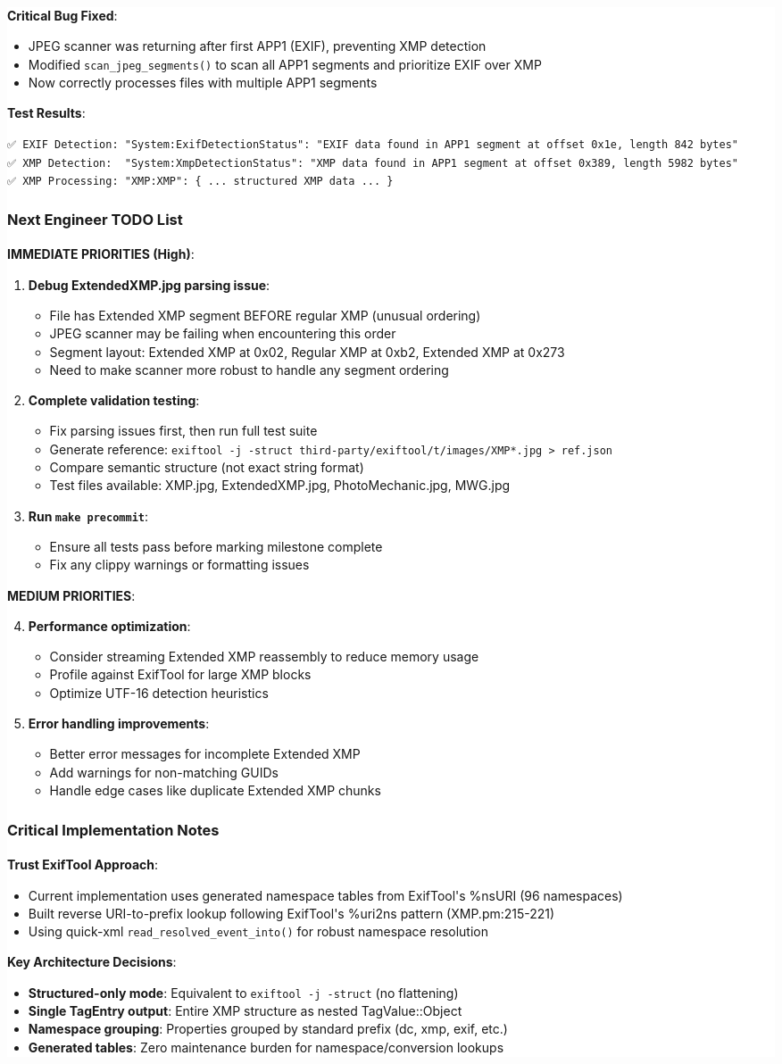 **Critical Bug Fixed**: 
- JPEG scanner was returning after first APP1 (EXIF), preventing XMP detection
- Modified `scan_jpeg_segments()` to scan all APP1 segments and prioritize EXIF over XMP
- Now correctly processes files with multiple APP1 segments

**Test Results**:
```
✅ EXIF Detection: "System:ExifDetectionStatus": "EXIF data found in APP1 segment at offset 0x1e, length 842 bytes"
✅ XMP Detection:  "System:XmpDetectionStatus": "XMP data found in APP1 segment at offset 0x389, length 5982 bytes"  
✅ XMP Processing: "XMP:XMP": { ... structured XMP data ... }
```

### Next Engineer TODO List

**IMMEDIATE PRIORITIES (High)**:

1. **Debug ExtendedXMP.jpg parsing issue**:
   - File has Extended XMP segment BEFORE regular XMP (unusual ordering)
   - JPEG scanner may be failing when encountering this order
   - Segment layout: Extended XMP at 0x02, Regular XMP at 0xb2, Extended XMP at 0x273
   - Need to make scanner more robust to handle any segment ordering

2. **Complete validation testing**:
   - Fix parsing issues first, then run full test suite
   - Generate reference: `exiftool -j -struct third-party/exiftool/t/images/XMP*.jpg > ref.json`
   - Compare semantic structure (not exact string format)
   - Test files available: XMP.jpg, ExtendedXMP.jpg, PhotoMechanic.jpg, MWG.jpg

3. **Run `make precommit`**:
   - Ensure all tests pass before marking milestone complete
   - Fix any clippy warnings or formatting issues

**MEDIUM PRIORITIES**:

4. **Performance optimization**:
   - Consider streaming Extended XMP reassembly to reduce memory usage
   - Profile against ExifTool for large XMP blocks
   - Optimize UTF-16 detection heuristics

5. **Error handling improvements**:
   - Better error messages for incomplete Extended XMP
   - Add warnings for non-matching GUIDs
   - Handle edge cases like duplicate Extended XMP chunks

### Critical Implementation Notes

**Trust ExifTool Approach**:
- Current implementation uses generated namespace tables from ExifTool's %nsURI (96 namespaces)
- Built reverse URI-to-prefix lookup following ExifTool's %uri2ns pattern (XMP.pm:215-221)
- Using quick-xml `read_resolved_event_into()` for robust namespace resolution

**Key Architecture Decisions**:
- **Structured-only mode**: Equivalent to `exiftool -j -struct` (no flattening)
- **Single TagEntry output**: Entire XMP structure as nested TagValue::Object
- **Namespace grouping**: Properties grouped by standard prefix (dc, xmp, exif, etc.)
- **Generated tables**: Zero maintenance burden for namespace/conversion lookups
